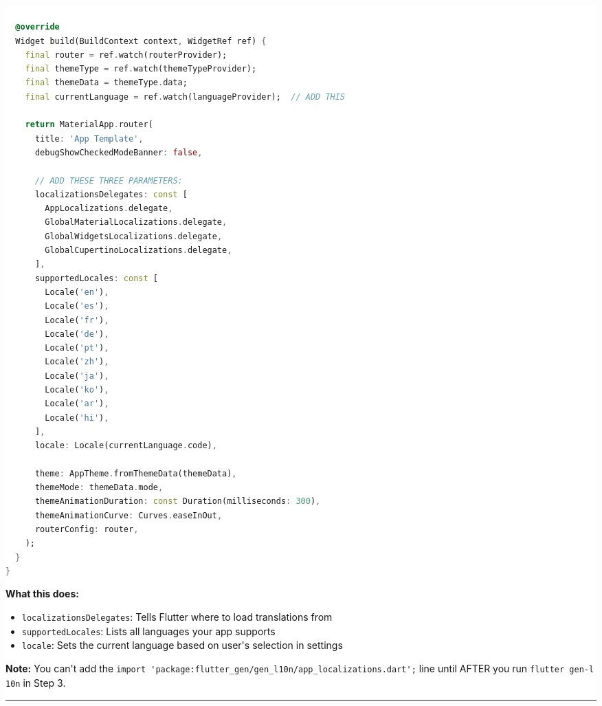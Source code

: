 ```dart

  @override
  Widget build(BuildContext context, WidgetRef ref) {
    final router = ref.watch(routerProvider);
    final themeType = ref.watch(themeTypeProvider);
    final themeData = themeType.data;
    final currentLanguage = ref.watch(languageProvider);  // ADD THIS

    return MaterialApp.router(
      title: 'App Template',
      debugShowCheckedModeBanner: false,

      // ADD THESE THREE PARAMETERS:
      localizationsDelegates: const [
        AppLocalizations.delegate,
        GlobalMaterialLocalizations.delegate,
        GlobalWidgetsLocalizations.delegate,
        GlobalCupertinoLocalizations.delegate,
      ],
      supportedLocales: const [
        Locale('en'),
        Locale('es'),
        Locale('fr'),
        Locale('de'),
        Locale('pt'),
        Locale('zh'),
        Locale('ja'),
        Locale('ko'),
        Locale('ar'),
        Locale('hi'),
      ],
      locale: Locale(currentLanguage.code),

      theme: AppTheme.fromThemeData(themeData),
      themeMode: themeData.mode,
      themeAnimationDuration: const Duration(milliseconds: 300),
      themeAnimationCurve: Curves.easeInOut,
      routerConfig: router,
    );
  }
}
```

**What this does:**
- `localizationsDelegates`: Tells Flutter where to load translations from
- `supportedLocales`: Lists all languages your app supports
- `locale`: Sets the current language based on user's selection in settings

**Note:** You can't add the `import 'package:flutter_gen/gen_l10n/app_localizations.dart';` line until AFTER you run `flutter gen-l10n` in Step 3.

---
